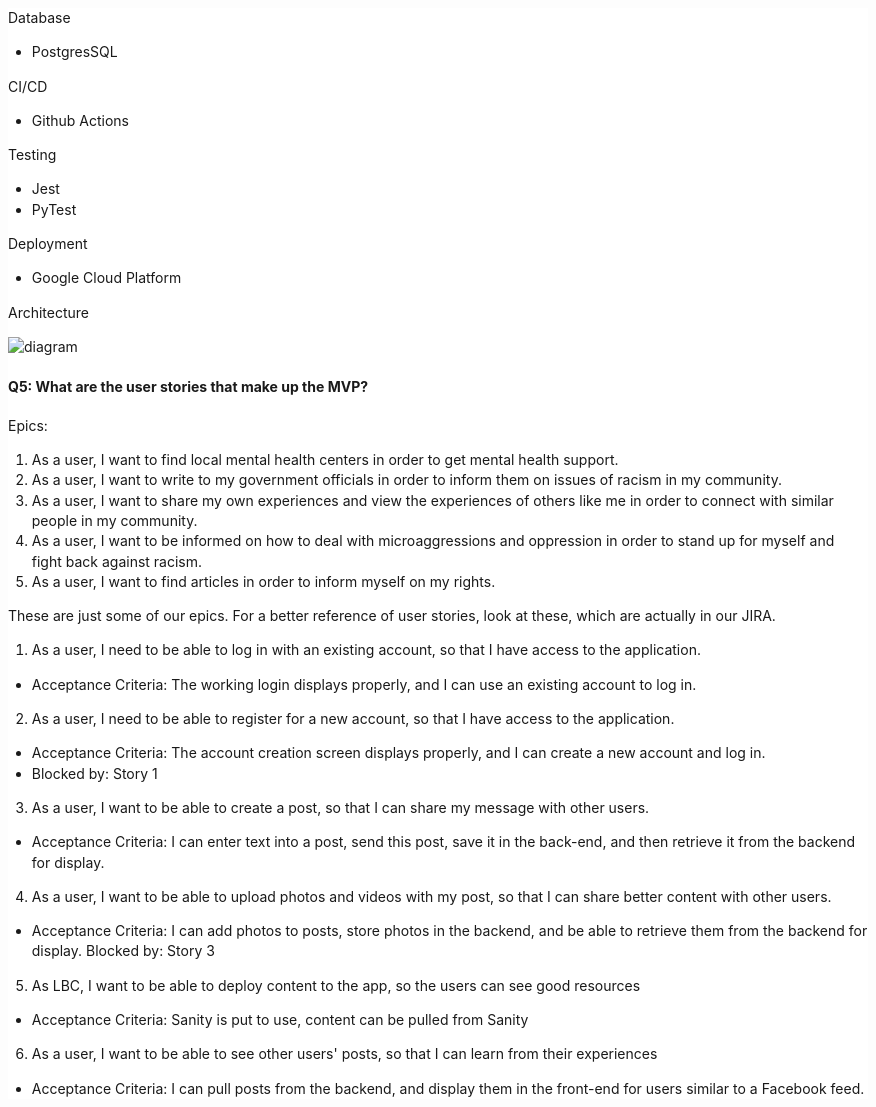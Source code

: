 Database
- PostgresSQL

CI/CD
- Github Actions

Testing
- Jest
- PyTest

Deployment
- Google Cloud Platform

Architecture

![diagram](https://user-images.githubusercontent.com/21181457/96378031-72284200-1157-11eb-9039-1190390b7b92.png)

#### Q5: What are the user stories that make up the MVP?

Epics:
1) As a user, I want to find local mental health centers in order to get mental health support. 
2) As a user, I want to write to my government officials in order to inform them on issues of racism in my community.
3) As a user, I want to share my own experiences and view the experiences of others like me in order to connect with similar people in my community. 
4) As a user, I want to be informed on how to deal with microaggressions and oppression in order to stand up for myself and fight back against racism. 
5) As a user, I want to find articles in order to inform myself on my rights. 

These are just some of our epics. For a better reference of user stories, look at these, which are actually in our JIRA.

1) As a user, I need to be able to log in with an existing account, so that I have access to the application.
 - Acceptance Criteria: The working login displays properly, and I can use an existing account to log in.
2) As a user, I need to be able to register for a new account, so that I have access to the application.
 - Acceptance Criteria: The account creation screen displays properly, and I can create a new account and log in.
 - Blocked by: Story 1
3) As a user, I want to be able to create a post, so that I can share my message with other users.
 - Acceptance Criteria: I can enter text into a post, send this post, save it in the back-end, and then retrieve it from the backend for display.
4) As a user, I want to be able to upload photos and videos with my post, so that I can share better content with other users.
 - Acceptance Criteria: I can add photos to posts, store photos in the backend, and be able to retrieve them from the backend for display.
Blocked by: Story 3
5) As LBC, I want to be able to deploy content to the app, so the users can see good resources
 - Acceptance Criteria: Sanity is put to use, content can be pulled from Sanity
6) As a user, I want to be able to see other users' posts, so that I can learn from their experiences
 - Acceptance Criteria: I can pull posts from the backend, and display them in the front-end for users similar to a Facebook feed.
